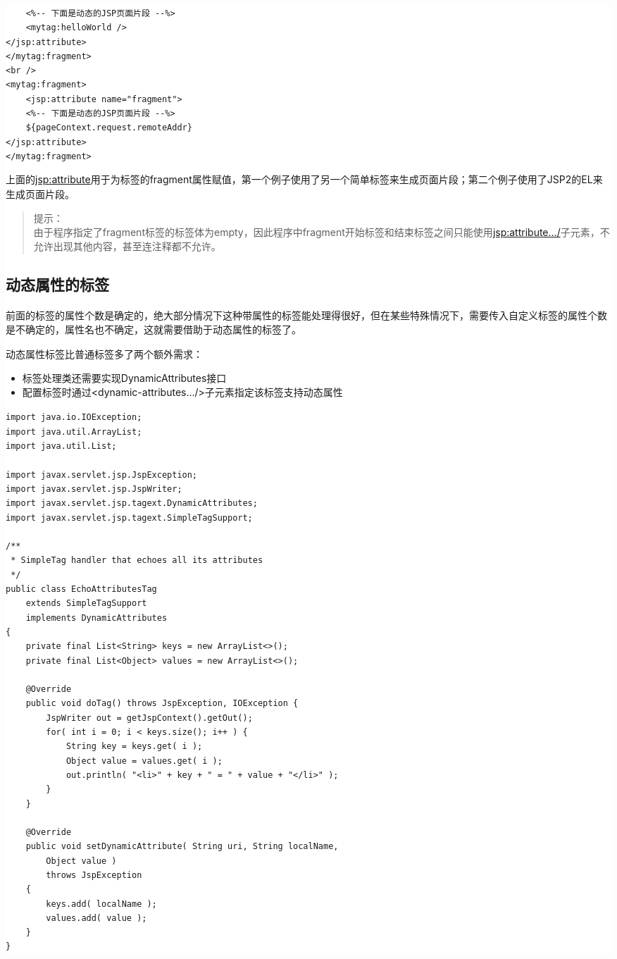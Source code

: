 ```
    <%-- 下面是动态的JSP页面片段 --%>  
    <mytag:helloWorld />  
</jsp:attribute>  
</mytag:fragment>  
<br />  
<mytag:fragment>  
    <jsp:attribute name="fragment">  
    <%-- 下面是动态的JSP页面片段 --%>  
    ${pageContext.request.remoteAddr}  
</jsp:attribute>  
</mytag:fragment>  
```
上面的<jsp:attribute>用于为标签的fragment属性赋值，第一个例子使用了另一个简单标签来生成页面片段；第二个例子使用了JSP2的EL来生成页面片段。

> 提示：  
由于程序指定了fragment标签的标签体为empty，因此程序中fragment开始标签和结束标签之间只能使用<jsp:attribute.../>子元素，不允许出现其他内容，甚至连注释都不允许。  

## 动态属性的标签
前面的标签的属性个数是确定的，绝大部分情况下这种带属性的标签能处理得很好，但在某些特殊情况下，需要传入自定义标签的属性个数是不确定的，属性名也不确定，这就需要借助于动态属性的标签了。  
  
动态属性标签比普通标签多了两个额外需求：
- 标签处理类还需要实现DynamicAttributes接口
- 配置标签时通过<dynamic-attributes.../>子元素指定该标签支持动态属性
```
import java.io.IOException;
import java.util.ArrayList;
import java.util.List;

import javax.servlet.jsp.JspException;
import javax.servlet.jsp.JspWriter;
import javax.servlet.jsp.tagext.DynamicAttributes;
import javax.servlet.jsp.tagext.SimpleTagSupport;

/**
 * SimpleTag handler that echoes all its attributes
 */
public class EchoAttributesTag
    extends SimpleTagSupport
    implements DynamicAttributes
{
    private final List<String> keys = new ArrayList<>();
    private final List<Object> values = new ArrayList<>();

    @Override
    public void doTag() throws JspException, IOException {
        JspWriter out = getJspContext().getOut();
        for( int i = 0; i < keys.size(); i++ ) {
            String key = keys.get( i );
            Object value = values.get( i );
            out.println( "<li>" + key + " = " + value + "</li>" );
        }
    }

    @Override
    public void setDynamicAttribute( String uri, String localName,
        Object value )
        throws JspException
    {
        keys.add( localName );
        values.add( value );
    }
}
```